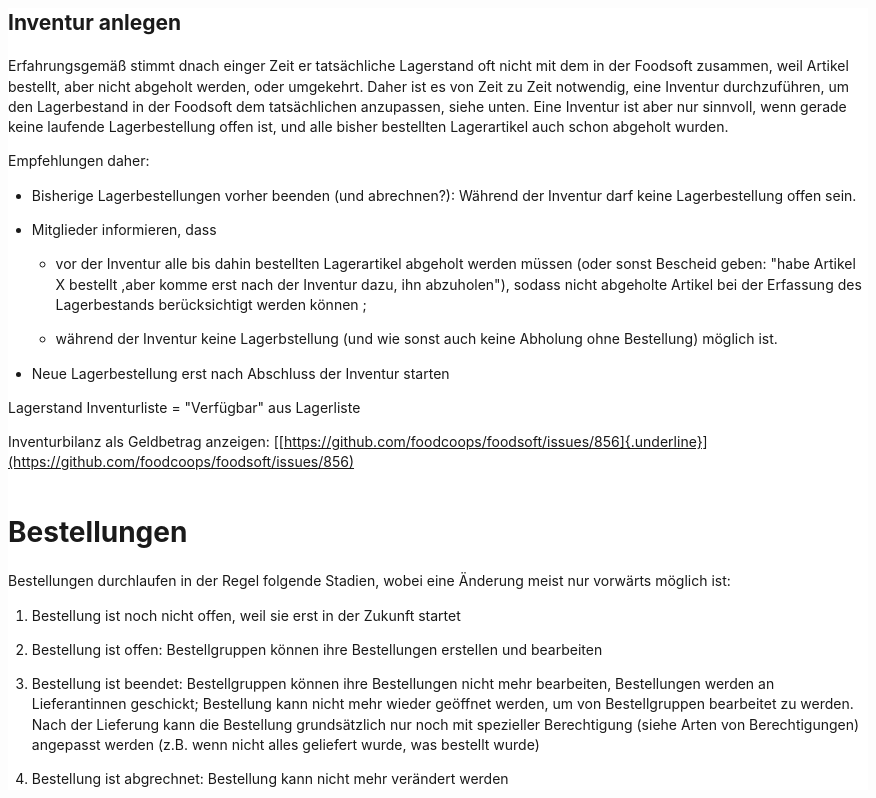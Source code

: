 Inventur anlegen
----------------

Erfahrungsgemäß stimmt dnach einger Zeit er tatsächliche Lagerstand oft
nicht mit dem in der Foodsoft zusammen, weil Artikel bestellt, aber
nicht abgeholt werden, oder umgekehrt. Daher ist es von Zeit zu Zeit
notwendig, eine Inventur durchzuführen, um den Lagerbestand in der
Foodsoft dem tatsächlichen anzupassen, siehe unten. Eine Inventur ist
aber nur sinnvoll, wenn gerade keine laufende Lagerbestellung offen ist,
und alle bisher bestellten Lagerartikel auch schon abgeholt wurden.

Empfehlungen daher:

-   Bisherige Lagerbestellungen vorher beenden (und abrechnen?): Während
    der Inventur darf keine Lagerbestellung offen sein.

-   Mitglieder informieren, dass

    -   vor der Inventur alle bis dahin bestellten Lagerartikel abgeholt
        werden müssen (oder sonst Bescheid geben: "habe Artikel X
        bestellt ,aber komme erst nach der Inventur dazu, ihn
        abzuholen"), sodass nicht abgeholte Artikel bei der Erfassung
        des Lagerbestands berücksichtigt werden können ;

    -   während der Inventur keine Lagerbstellung (und wie sonst auch
        keine Abholung ohne Bestellung) möglich ist.

-   Neue Lagerbestellung erst nach Abschluss der Inventur starten

Lagerstand Inventurliste = "Verfügbar" aus Lagerliste

Inventurbilanz als Geldbetrag anzeigen:
[[https://github.com/foodcoops/foodsoft/issues/856]{.underline}](https://github.com/foodcoops/foodsoft/issues/856)

Bestellungen 
============

Bestellungen durchlaufen in der Regel folgende Stadien, wobei eine
Änderung meist nur vorwärts möglich ist:

1.  Bestellung ist noch nicht offen, weil sie erst in der Zukunft
    startet

2.  Bestellung ist offen: Bestellgruppen können ihre Bestellungen
    erstellen und bearbeiten

3.  Bestellung ist beendet: Bestellgruppen können ihre Bestellungen
    nicht mehr bearbeiten, Bestellungen werden an Lieferantinnen
    geschickt; Bestellung kann nicht mehr wieder geöffnet werden, um von
    Bestellgruppen bearbeitet zu werden. Nach der Lieferung kann die
    Bestellung grundsätzlich nur noch mit spezieller Berechtigung (siehe
    Arten von Berechtigungen) angepasst werden (z.B. wenn nicht alles
    geliefert wurde, was bestellt wurde)

4.  Bestellung ist abgrechnet: Bestellung kann nicht mehr verändert
    werden
